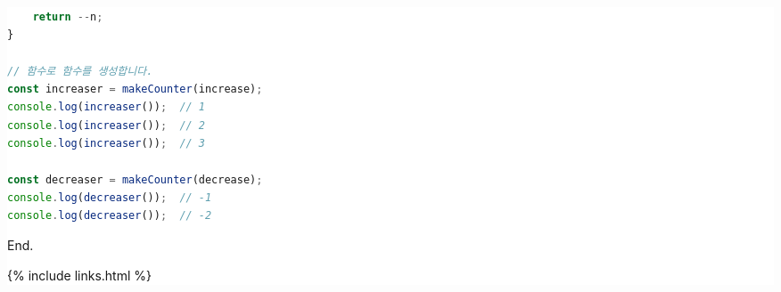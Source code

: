 ~~~javascript
    return --n;
}

// 함수로 함수를 생성합니다.
const increaser = makeCounter(increase);
console.log(increaser());  // 1
console.log(increaser());  // 2
console.log(increaser());  // 3

const decreaser = makeCounter(decrease);
console.log(decreaser());  // -1
console.log(decreaser());  // -2

~~~

End.

{% include links.html %}
